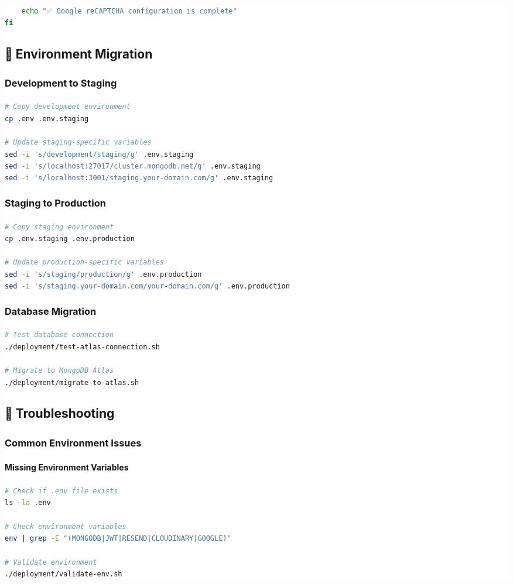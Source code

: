 ```bash
    echo "✅ Google reCAPTCHA configuration is complete"
fi
```

## 🔄 Environment Migration

### Development to Staging
```bash
# Copy development environment
cp .env .env.staging

# Update staging-specific variables
sed -i 's/development/staging/g' .env.staging
sed -i 's/localhost:27017/cluster.mongodb.net/g' .env.staging
sed -i 's/localhost:3001/staging.your-domain.com/g' .env.staging
```

### Staging to Production
```bash
# Copy staging environment
cp .env.staging .env.production

# Update production-specific variables
sed -i 's/staging/production/g' .env.production
sed -i 's/staging.your-domain.com/your-domain.com/g' .env.production
```

### Database Migration
```bash
# Test database connection
./deployment/test-atlas-connection.sh

# Migrate to MongoDB Atlas
./deployment/migrate-to-atlas.sh
```

## 🚨 Troubleshooting

### Common Environment Issues

#### Missing Environment Variables
```bash
# Check if .env file exists
ls -la .env

# Check environment variables
env | grep -E "(MONGODB|JWT|RESEND|CLOUDINARY|GOOGLE)"

# Validate environment
./deployment/validate-env.sh
```

